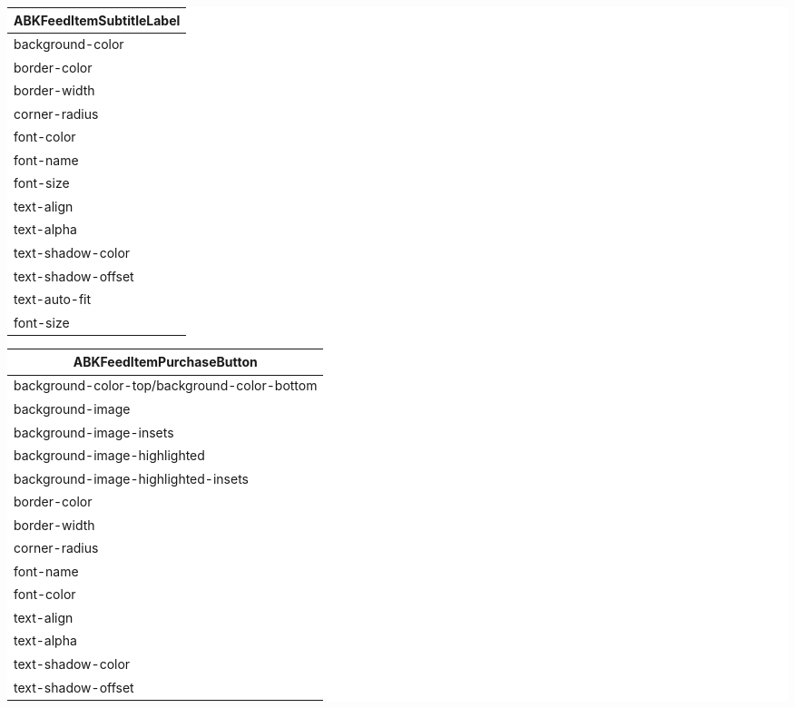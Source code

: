 | ABKFeedItemSubtitleLabel |
| ------------------------ |
| background-color |
| border-color |
| border-width |
| corner-radius |
| font-color |
| font-name |
| font-size |
| text-align |
| text-alpha |
| text-shadow-color |
| text-shadow-offset |
| text-auto-fit |
| font-size |

| ABKFeedItemPurchaseButton |
| ------------------------- |
| background-color-top/background-color-bottom |
| background-image |
| background-image-insets |
| background-image-highlighted |
| background-image-highlighted-insets |
| border-color |
| border-width |
| corner-radius |
| font-name |
| font-color |
| text-align |
| text-alpha |
| text-shadow-color |
| text-shadow-offset |
